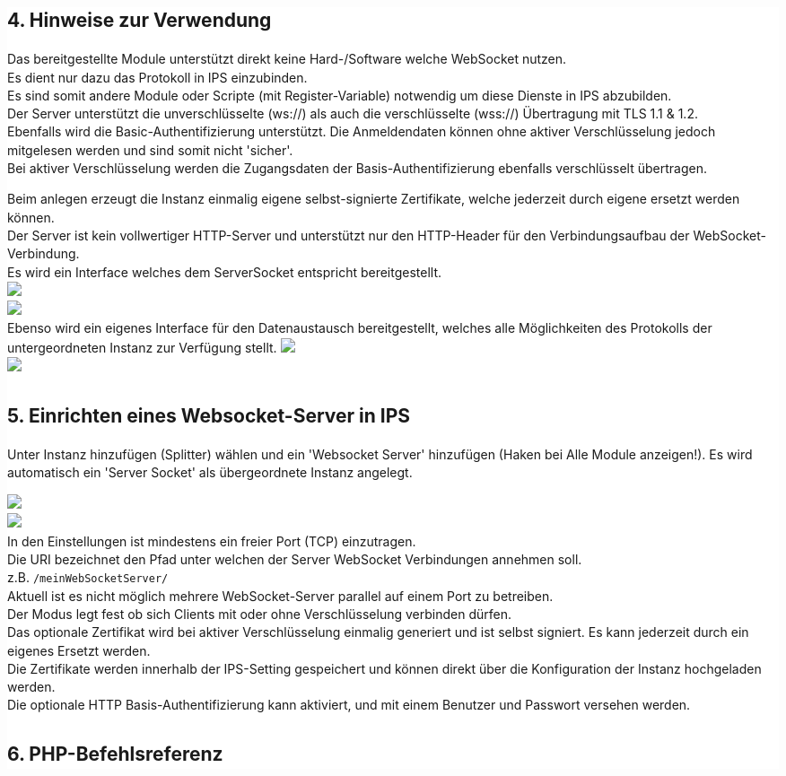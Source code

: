 ## 4. Hinweise zur Verwendung

   Das bereitgestellte Module unterstützt direkt keine Hard-/Software welche WebSocket nutzen.  
   Es dient nur dazu das Protokoll in IPS einzubinden.  
   Es sind somit andere Module oder Scripte (mit Register-Variable) notwendig um diese Dienste in IPS abzubilden.  
   Der Server unterstützt die unverschlüsselte (ws://) als auch die verschlüsselte (wss://) Übertragung mit TLS 1.1 & 1.2.  
   Ebenfalls wird die Basic-Authentifizierung unterstützt. Die Anmeldendaten können ohne aktiver Verschlüsselung jedoch mitgelesen werden und sind somit nicht 'sicher'.  
   Bei aktiver Verschlüsselung werden die Zugangsdaten der Basis-Authentifizierung ebenfalls verschlüsselt übertragen.  

   Beim anlegen erzeugt die Instanz einmalig eigene selbst-signierte Zertifikate, welche jederzeit durch eigene ersetzt werden können.  
   Der Server ist kein vollwertiger HTTP-Server und unterstützt nur den HTTP-Header für den Verbindungsaufbau der WebSocket-Verbindung.  
   Es wird ein Interface welches dem ServerSocket entspricht bereitgestellt.  
  ![](imgs/daWebSocketServer1.png)  
  ![](imgs/phyWSS2.png)  
   Ebenso wird ein eigenes Interface für den Datenaustausch bereitgestellt, welches alle Möglichkeiten des Protokolls der untergeordneten Instanz zur Verfügung stellt.
  ![](imgs/daWebSocketServer2.png)  
  ![](imgs/phyWSS.png)  

## 5. Einrichten eines Websocket-Server in IPS

  Unter Instanz hinzufügen (Splitter) wählen und ein 'Websocket Server' hinzufügen (Haken bei Alle Module anzeigen!).
  Es wird automatisch ein 'Server Socket' als übergeordnete Instanz angelegt.  

   ![](imgs/Server.png)  
   ![](imgs/Server41.png)  
  In den Einstellungen ist mindestens ein freier Port (TCP) einzutragen.  
  Die URI bezeichnet den Pfad unter welchen der Server WebSocket Verbindungen annehmen soll.  
  z.B. `/meinWebSocketServer/`  
  Aktuell ist es nicht möglich mehrere WebSocket-Server parallel auf einem Port zu betreiben.  
  Der Modus legt fest ob sich Clients mit oder ohne Verschlüsselung verbinden dürfen.  
  Das optionale Zertifikat wird bei aktiver Verschlüsselung einmalig generiert und ist selbst signiert.  Es kann jederzeit durch ein eigenes Ersetzt werden.  
  Die Zertifikate werden innerhalb der IPS-Setting gespeichert und können direkt über die Konfiguration der Instanz hochgeladen werden.  
  Die optionale HTTP Basis-Authentifizierung kann aktiviert, und mit einem Benutzer und Passwort versehen werden.  

## 6. PHP-Befehlsreferenz
